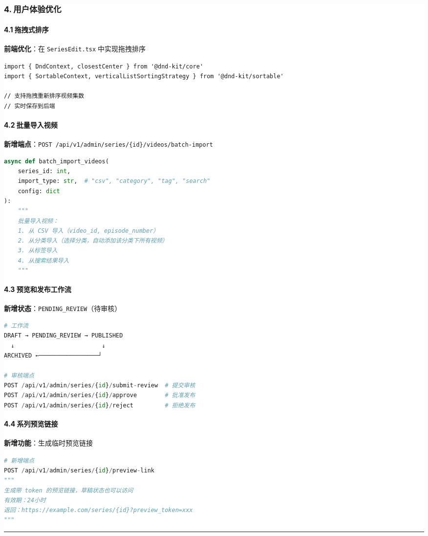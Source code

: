 
### 4. 用户体验优化

#### 4.1 拖拽式排序
**前端优化**：在 `SeriesEdit.tsx` 中实现拖拽排序

```tsx
import { DndContext, closestCenter } from '@dnd-kit/core'
import { SortableContext, verticalListSortingStrategy } from '@dnd-kit/sortable'

// 支持拖拽重新排序视频集数
// 实时保存到后端
```

#### 4.2 批量导入视频
**新增端点**：`POST /api/v1/admin/series/{id}/videos/batch-import`

```python
async def batch_import_videos(
    series_id: int,
    import_type: str,  # "csv", "category", "tag", "search"
    config: dict
):
    """
    批量导入视频：
    1. 从 CSV 导入（video_id, episode_number）
    2. 从分类导入（选择分类，自动添加该分类下所有视频）
    3. 从标签导入
    4. 从搜索结果导入
    """
```

#### 4.3 预览和发布工作流
**新增状态**：`PENDING_REVIEW`（待审核）

```python
# 工作流
DRAFT → PENDING_REVIEW → PUBLISHED
  ↓                         ↓
ARCHIVED ←─────────────────┘

# 审核端点
POST /api/v1/admin/series/{id}/submit-review  # 提交审核
POST /api/v1/admin/series/{id}/approve        # 批准发布
POST /api/v1/admin/series/{id}/reject         # 拒绝发布
```

#### 4.4 系列预览链接
**新增功能**：生成临时预览链接

```python
# 新增端点
POST /api/v1/admin/series/{id}/preview-link
"""
生成带 token 的预览链接，草稿状态也可以访问
有效期：24小时
返回：https://example.com/series/{id}?preview_token=xxx
"""
```

---